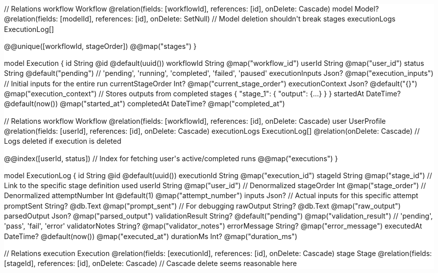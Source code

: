   // Relations
  workflow              Workflow     @relation(fields: [workflowId], references: [id], onDelete: Cascade)
  model                 Model?       @relation(fields: [modelId], references: [id], onDelete: SetNull) // Model deletion shouldn't break stages
  executionLogs         ExecutionLog[]

  @@unique([workflowId, stageOrder])
  @@map("stages")
}

model Execution {
  id                  String      @id @default(uuid())
  workflowId          String      @map("workflow_id")
  userId              String      @map("user_id")
  status              String      @default("pending") // 'pending', 'running', 'completed', 'failed', 'paused'
  executionInputs     Json?       @map("execution_inputs") // Initial inputs for the entire run
  currentStageOrder   Int?        @map("current_stage_order")
  executionContext    Json?       @default("{}") @map("execution_context") // Stores outputs from completed stages { "stage_1": { "output": {...} } }
  startedAt           DateTime?   @default(now()) @map("started_at")
  completedAt         DateTime?   @map("completed_at")

  // Relations
  workflow            Workflow     @relation(fields: [workflowId], references: [id], onDelete: Cascade)
  user                UserProfile  @relation(fields: [userId], references: [id], onDelete: Cascade)
  executionLogs       ExecutionLog[] @relation(onDelete: Cascade) // Logs deleted if execution is deleted

  @@index([userId, status]) // Index for fetching user's active/completed runs
  @@map("executions")
}

model ExecutionLog {
  id                String      @id @default(uuid())
  executionId       String      @map("execution_id")
  stageId           String      @map("stage_id") // Link to the specific stage definition used
  userId            String      @map("user_id") // Denormalized
  stageOrder        Int         @map("stage_order") // Denormalized
  attemptNumber     Int         @default(1) @map("attempt_number")
  inputs            Json?       // Actual inputs for this specific attempt
  promptSent        String?     @db.Text @map("prompt_sent") // For debugging
  rawOutput         String?     @db.Text @map("raw_output")
  parsedOutput      Json?       @map("parsed_output")
  validationResult  String?     @default("pending") @map("validation_result") // 'pending', 'pass', 'fail', 'error'
  validatorNotes    String?     @map("validator_notes")
  errorMessage      String?     @map("error_message")
  executedAt        DateTime?   @default(now()) @map("executed_at")
  durationMs        Int?        @map("duration_ms")

  // Relations
  execution         Execution    @relation(fields: [executionId], references: [id], onDelete: Cascade)
  stage             Stage        @relation(fields: [stageId], references: [id], onDelete: Cascade) // Cascade delete seems reasonable here
